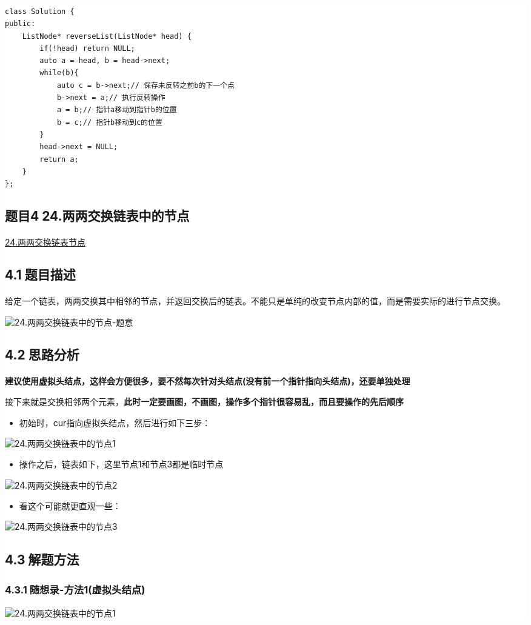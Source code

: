 ```
class Solution {
public:
    ListNode* reverseList(ListNode* head) {
        if(!head) return NULL;
        auto a = head, b = head->next;
        while(b){
        	auto c = b->next;// 保存未反转之前b的下一个点
        	b->next = a;// 执行反转操作
        	a = b;// 指针a移动到指针b的位置
        	b = c;// 指针b移动到c的位置
        }
        head->next = NULL;
        return a;
    }
};
```

## 题目4 24.两两交换链表中的节点

[24.两两交换链表节点](https://leetcode.cn/problems/swap-nodes-in-pairs/description/)

## 4.1 题目描述

给定一个链表，两两交换其中相邻的节点，并返回交换后的链表。不能只是单纯的改变节点内部的值，而是需要实际的进行节点交换。

![24.两两交换链表中的节点-题意](https://code-thinking.cdn.bcebos.com/pics/24.%E4%B8%A4%E4%B8%A4%E4%BA%A4%E6%8D%A2%E9%93%BE%E8%A1%A8%E4%B8%AD%E7%9A%84%E8%8A%82%E7%82%B9-%E9%A2%98%E6%84%8F.jpg)

## 4.2 思路分析

**建议使用虚拟头结点，这样会方便很多，要不然每次针对头结点(没有前一个指针指向头结点)，还要单独处理**

接下来就是交换相邻两个元素，**此时一定要画图，不画图，操作多个指针很容易乱，而且要操作的先后顺序**

- 初始时，cur指向虚拟头结点，然后进行如下三步：

![24.两两交换链表中的节点1](https://code-thinking.cdn.bcebos.com/pics/24.%E4%B8%A4%E4%B8%A4%E4%BA%A4%E6%8D%A2%E9%93%BE%E8%A1%A8%E4%B8%AD%E7%9A%84%E8%8A%82%E7%82%B91.png)

- 操作之后，链表如下，这里节点1和节点3都是临时节点

![24.两两交换链表中的节点2](https://code-thinking.cdn.bcebos.com/pics/24.%E4%B8%A4%E4%B8%A4%E4%BA%A4%E6%8D%A2%E9%93%BE%E8%A1%A8%E4%B8%AD%E7%9A%84%E8%8A%82%E7%82%B92.png)

- 看这个可能就更直观一些：

![24.两两交换链表中的节点3](https://code-thinking.cdn.bcebos.com/pics/24.%E4%B8%A4%E4%B8%A4%E4%BA%A4%E6%8D%A2%E9%93%BE%E8%A1%A8%E4%B8%AD%E7%9A%84%E8%8A%82%E7%82%B93.png)

## 4.3 解题方法

### 4.3.1 随想录-方法1(虚拟头结点)

![24.两两交换链表中的节点1](https://code-thinking.cdn.bcebos.com/pics/24.%E4%B8%A4%E4%B8%A4%E4%BA%A4%E6%8D%A2%E9%93%BE%E8%A1%A8%E4%B8%AD%E7%9A%84%E8%8A%82%E7%82%B91.png)
